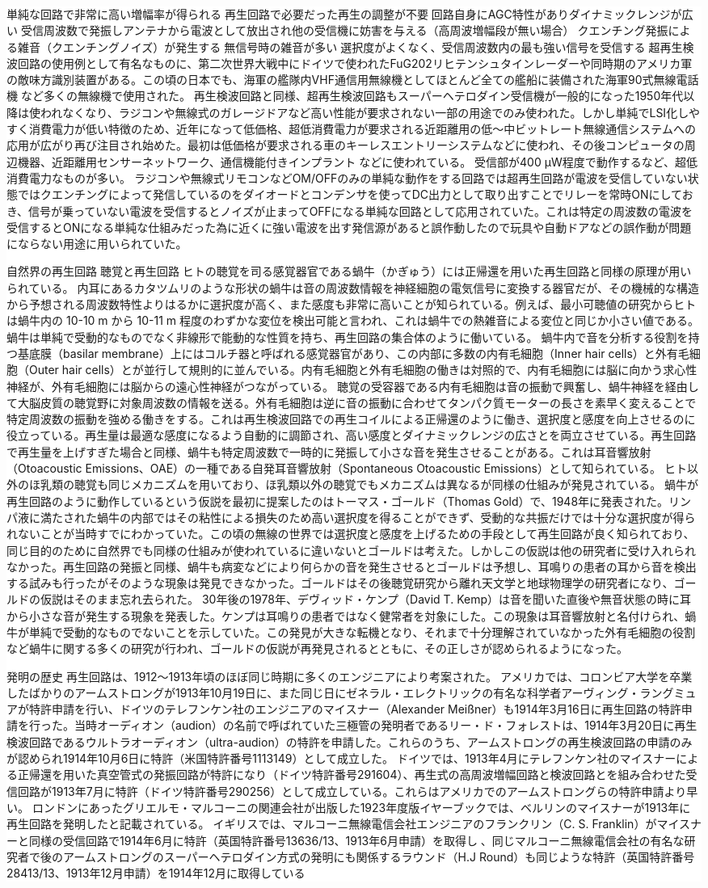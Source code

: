 単純な回路で非常に高い増幅率が得られる
再生回路で必要だった再生の調整が不要
回路自身にAGC特性がありダイナミックレンジが広い
受信周波数で発振しアンテナから電波として放出され他の受信機に妨害を与える（高周波増幅段が無い場合）
クエンチング発振による雑音（クエンチングノイズ）が発生する
無信号時の雑音が多い
選択度がよくなく、受信周波数内の最も強い信号を受信する
超再生検波回路の使用例として有名なものに、第二次世界大戦中にドイツで使われたFuG202リヒテンシュタインレーダーや同時期のアメリカ軍の敵味方識別装置がある。この頃の日本でも、海軍の艦隊内VHF通信用無線機としてほとんど全ての艦船に装備された海軍90式無線電話機 など多くの無線機で使用された。
再生検波回路と同様、超再生検波回路もスーパーヘテロダイン受信機が一般的になった1950年代以降は使われなくなり、ラジコンや無線式のガレージドアなど高い性能が要求されない一部の用途でのみ使われた。しかし単純でLSI化しやすく消費電力が低い特徴のため、近年になって低価格、超低消費電力が要求される近距離用の低〜中ビットレート無線通信システムへの応用が広がり再び注目され始めた。最初は低価格が要求される車のキーレスエントリーシステムなどに使われ、その後コンピュータの周辺機器、近距離用センサーネットワーク、通信機能付きインプラント などに使われている。
受信部が400 μW程度で動作するなど、超低消費電力なものが多い。
ラジコンや無線式リモコンなどOM/OFFのみの単純な動作をする回路では超再生回路が電波を受信していない状態ではクエンチングによって発信しているのをダイオードとコンデンサを使ってDC出力として取り出すことでリレーを常時ONにしておき、信号が乗っていない電波を受信するとノイズが止まってOFFになる単純な回路として応用されていた。これは特定の周波数の電波を受信するとONになる単純な仕組みだった為に近くに強い電波を出す発信源があると誤作動したので玩具や自動ドアなどの誤作動が問題にならない用途に用いられていた。

自然界の再生回路
聴覚と再生回路
ヒトの聴覚を司る感覚器官である蝸牛（かぎゅう）には正帰還を用いた再生回路と同様の原理が用いられている。
内耳にあるカタツムリのような形状の蝸牛は音の周波数情報を神経細胞の電気信号に変換する器官だが、その機械的な構造から予想される周波数特性よりはるかに選択度が高く、また感度も非常に高いことが知られている。例えば、最小可聴値の研究からヒトは蝸牛内の 10-10 m から 10-11 m 程度のわずかな変位を検出可能と言われ、これは蝸牛での熱雑音による変位と同じか小さい値である。蝸牛は単純で受動的なものでなく非線形で能動的な性質を持ち、再生回路の集合体のように働いている。
蝸牛内で音を分析する役割を持つ基底膜（basilar membrane）上にはコルチ器と呼ばれる感覚器官があり、この内部に多数の内有毛細胞（Inner hair cells）と外有毛細胞（Outer hair cells）とが並行して規則的に並んでいる。内有毛細胞と外有毛細胞の働きは対照的で、内有毛細胞には脳に向かう求心性神経が、外有毛細胞には脳からの遠心性神経がつながっている。
聴覚の受容器である内有毛細胞は音の振動で興奮し、蝸牛神経を経由して大脳皮質の聴覚野に対象周波数の情報を送る。外有毛細胞は逆に音の振動に合わせてタンパク質モーターの長さを素早く変えることで特定周波数の振動を強める働きをする。これは再生検波回路での再生コイルによる正帰還のように働き、選択度と感度を向上させるのに役立っている。再生量は最適な感度になるよう自動的に調節され、高い感度とダイナミックレンジの広さとを両立させている。再生回路で再生量を上げすぎた場合と同様、蝸牛も特定周波数で一時的に発振して小さな音を発生させることがある。これは耳音響放射（Otoacoustic Emissions、OAE）の一種である自発耳音響放射（Spontaneous Otoacoustic Emissions）として知られている。
ヒト以外のほ乳類の聴覚も同じメカニズムを用いており、ほ乳類以外の聴覚でもメカニズムは異なるが同様の仕組みが発見されている。
蝸牛が再生回路のように動作しているという仮説を最初に提案したのはトーマス・ゴールド（Thomas Gold）で、1948年に発表された。リンパ液に満たされた蝸牛の内部ではその粘性による損失のため高い選択度を得ることができず、受動的な共振だけでは十分な選択度が得られないことが当時すでにわかっていた。この頃の無線の世界では選択度と感度を上げるための手段として再生回路が良く知られており、同じ目的のために自然界でも同様の仕組みが使われているに違いないとゴールドは考えた。しかしこの仮説は他の研究者に受け入れられなかった。再生回路の発振と同様、蝸牛も病変などにより何らかの音を発生させるとゴールドは予想し、耳鳴りの患者の耳から音を検出する試みも行ったがそのような現象は発見できなかった。ゴールドはその後聴覚研究から離れ天文学と地球物理学の研究者になり、ゴールドの仮説はそのまま忘れ去られた。
30年後の1978年、デヴィッド・ケンプ（David T. Kemp）は音を聞いた直後や無音状態の時に耳から小さな音が発生する現象を発表した。ケンプは耳鳴りの患者ではなく健常者を対象にした。この現象は耳音響放射と名付けられ、蝸牛が単純で受動的なものでないことを示していた。この発見が大きな転機となり、それまで十分理解されていなかった外有毛細胞の役割など蝸牛に関する多くの研究が行われ、ゴールドの仮説が再発見されるとともに、その正しさが認められるようになった。

発明の歴史
再生回路は、1912〜1913年頃のほぼ同じ時期に多くのエンジニアにより考案された。
アメリカでは、コロンビア大学を卒業したばかりのアームストロングが1913年10月19日に、また同じ日にゼネラル・エレクトリックの有名な科学者アーヴィング・ラングミュアが特許申請を行い、ドイツのテレフンケン社のエンジニアのマイスナー（Alexander Meißner）も1914年3月16日に再生回路の特許申請を行った。当時オーディオン（audion）の名前で呼ばれていた三極管の発明者であるリー・ド・フォレストは、1914年3月20日に再生検波回路であるウルトラオーディオン（ultra-audion）の特許を申請した。これらのうち、アームストロングの再生検波回路の申請のみが認められ1914年10月6日に特許（米国特許番号1113149）として成立した。
ドイツでは、1913年4月にテレフンケン社のマイスナーによる正帰還を用いた真空管式の発振回路が特許になり（ドイツ特許番号291604）、再生式の高周波増幅回路と検波回路とを組み合わせた受信回路が1913年7月に特許（ドイツ特許番号290256）として成立している。これらはアメリカでのアームストロングらの特許申請より早い。
ロンドンにあったグリエルモ・マルコーニの関連会社が出版した1923年度版イヤーブックでは、ベルリンのマイスナーが1913年に再生回路を発明したと記載されている。
イギリスでは、マルコーニ無線電信会社エンジニアのフランクリン（C. S. Franklin）がマイスナーと同様の受信回路で1914年6月に特許（英国特許番号13636/13、1913年6月申請）を取得し
、同じマルコーニ無線電信会社の有名な研究者で後のアームストロングのスーパーヘテロダイン方式の発明にも関係するラウンド（H.J Round）も同じような特許（英国特許番号28413/13、1913年12月申請）を1914年12月に取得している
